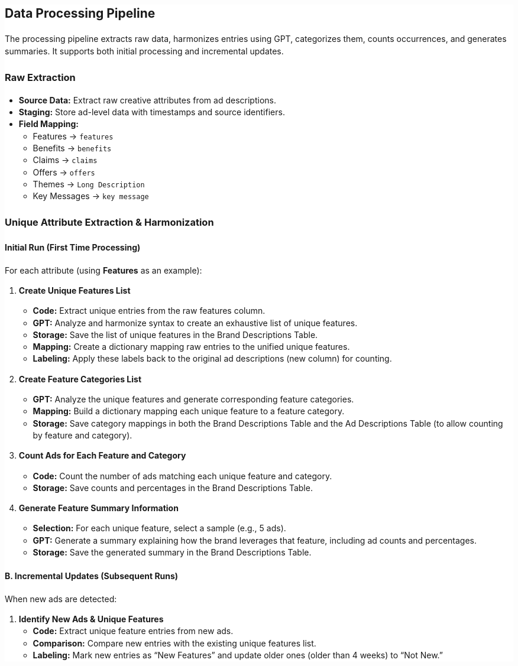 ## Data Processing Pipeline

The processing pipeline extracts raw data, harmonizes entries using GPT, categorizes them, counts occurrences, and generates summaries. It supports both initial processing and incremental updates.

###   Raw Extraction
- **Source Data:** Extract raw creative attributes from ad descriptions.
- **Staging:** Store ad-level data with timestamps and source identifiers.
- **Field Mapping:**  
  - Features → `features`
  - Benefits → `benefits`
  - Claims → `claims`
  - Offers → `offers`
  - Themes → `Long Description`
  - Key Messages → `key message`

###   Unique Attribute Extraction & Harmonization

####   Initial Run (First Time Processing)
For each attribute (using **Features** as an example):

1. **Create Unique Features List**
   - **Code:** Extract unique entries from the raw features column.
   - **GPT:** Analyze and harmonize syntax to create an exhaustive list of unique features.
   - **Storage:** Save the list of unique features in the Brand Descriptions Table.
   - **Mapping:** Create a dictionary mapping raw entries to the unified unique features.
   - **Labeling:** Apply these labels back to the original ad descriptions (new column) for counting.

2. **Create Feature Categories List**
   - **GPT:** Analyze the unique features and generate corresponding feature categories.
   - **Mapping:** Build a dictionary mapping each unique feature to a feature category.
   - **Storage:** Save category mappings in both the Brand Descriptions Table and the Ad Descriptions Table (to allow counting by feature and category).

3. **Count Ads for Each Feature and Category**
   - **Code:** Count the number of ads matching each unique feature and category.
   - **Storage:** Save counts and percentages in the Brand Descriptions Table.

4. **Generate Feature Summary Information**
   - **Selection:** For each unique feature, select a sample (e.g., 5 ads).
   - **GPT:** Generate a summary explaining how the brand leverages that feature, including ad counts and percentages.
   - **Storage:** Save the generated summary in the Brand Descriptions Table.

#### B. Incremental Updates (Subsequent Runs)
When new ads are detected:

1. **Identify New Ads & Unique Features**
   - **Code:** Extract unique feature entries from new ads.
   - **Comparison:** Compare new entries with the existing unique features list.
   - **Labeling:** Mark new entries as “New Features” and update older ones (older than 4 weeks) to “Not New.”

